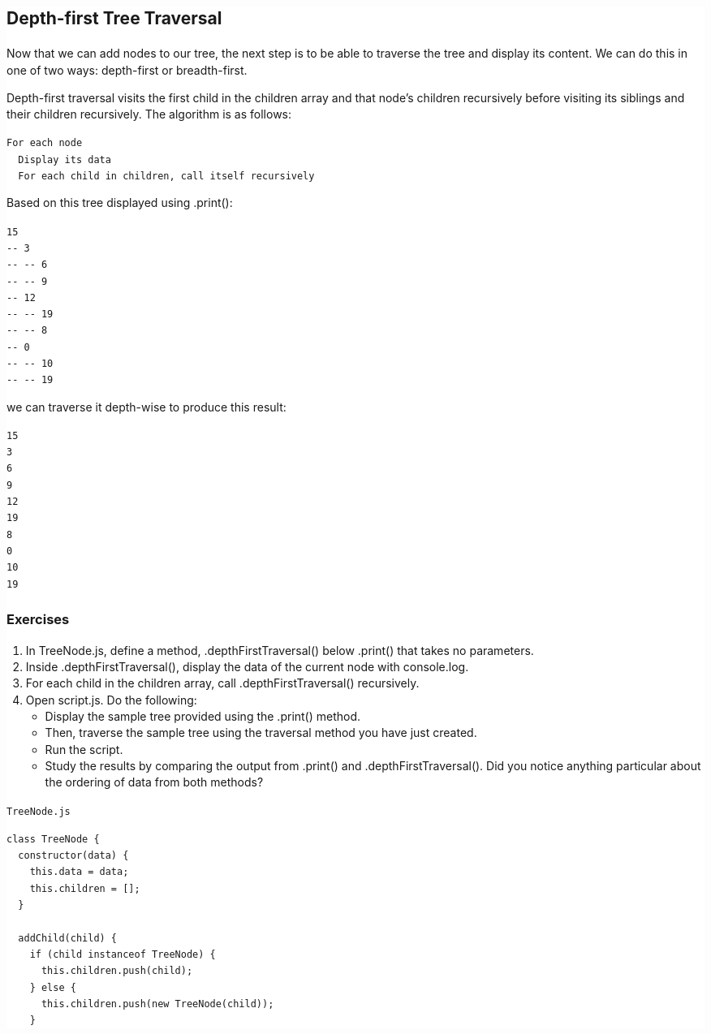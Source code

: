 ## Depth-first Tree Traversal
Now that we can add nodes to our tree, the next step is to be able to traverse the tree and display its content. We can do this in one of two ways: depth-first or breadth-first.

Depth-first traversal visits the first child in the children array and that node’s children recursively before visiting its siblings and their children recursively. The algorithm is as follows:
```
For each node
  Display its data
  For each child in children, call itself recursively
```

Based on this tree displayed using .print():
```
15
-- 3
-- -- 6
-- -- 9
-- 12
-- -- 19
-- -- 8
-- 0
-- -- 10
-- -- 19
```

we can traverse it depth-wise to produce this result:
```
15
3
6
9
12
19
8
0
10
19
```

### Exercises
1. In TreeNode.js, define a method, .depthFirstTraversal() below .print() that takes no parameters.
2. Inside .depthFirstTraversal(), display the data of the current node with console.log.
3. For each child in the children array, call .depthFirstTraversal() recursively.
4. Open script.js. Do the following:
    * Display the sample tree provided using the .print() method.
    * Then, traverse the sample tree using the traversal method you have just created.
    * Run the script.
    * Study the results by comparing the output from .print() and .depthFirstTraversal(). Did you notice anything particular about the ordering of data from both methods?

`TreeNode.js`
```JS
class TreeNode {
  constructor(data) {
    this.data = data;
    this.children = [];
  }

  addChild(child) {
    if (child instanceof TreeNode) {
      this.children.push(child);
    } else {
      this.children.push(new TreeNode(child));
    }
```